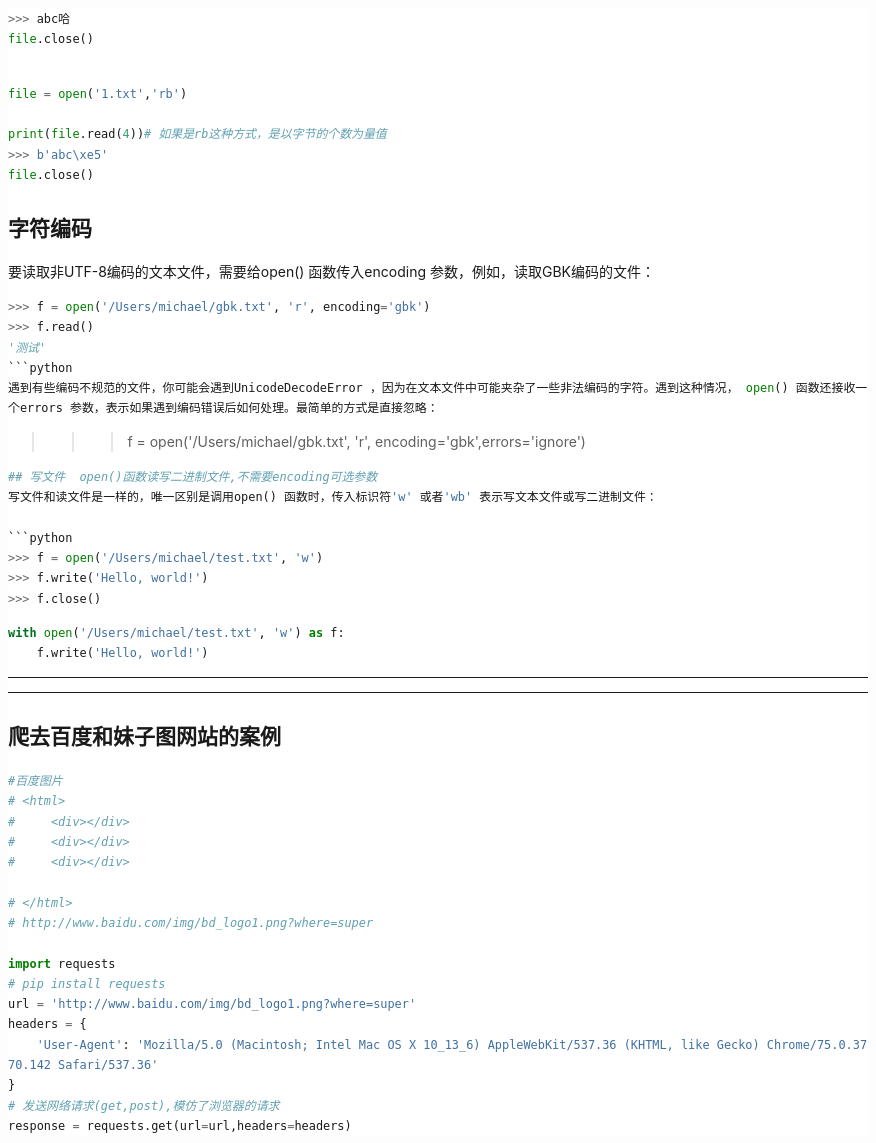 ```python {cmd = true matplotlib=true code_block=true class= ' line-numbers'  continue='utf-8' output='markdown'} ##hide  代码隐藏
>>> abc哈
file.close()


```

```python {cmd = true matplotlib=true code_block=true class= ' line-numbers'  continue='utf-8' output='markdown'} ##hide  代码隐藏

file = open('1.txt','rb')

print(file.read(4))# 如果是rb这种方式，是以字节的个数为量值
>>> b'abc\xe5'
file.close()

```

## 字符编码
要读取⾮UTF-8编码的⽂本⽂件，需要给open() 函数传⼊encoding 参数，例如，读取GBK编码的⽂件：
```python
>>> f = open('/Users/michael/gbk.txt', 'r', encoding='gbk')
>>> f.read()
'测试'
​```python
遇到有些编码不规范的⽂件，你可能会遇到UnicodeDecodeError ，因为在⽂本⽂件中可能夹杂了⼀些⾮法编码的字符。遇到这种情况， open() 函数还接收⼀个errors 参数，表示如果遇到编码错误后如何处理。最简单的⽅式是直接忽略：
```
>>> f = open('/Users/michael/gbk.txt', 'r', encoding='gbk',errors='ignore')
```python
## 写⽂件  open()函数读写二进制文件,不需要encoding可选参数
写⽂件和读⽂件是⼀样的，唯⼀区别是调⽤open() 函数时，传⼊标识符'w' 或者'wb' 表示写⽂本⽂件或写⼆进制⽂件：

​```python
>>> f = open('/Users/michael/test.txt', 'w')
>>> f.write('Hello, world!')
>>> f.close()
```

```python
with open('/Users/michael/test.txt', 'w') as f:
    f.write('Hello, world!')
```
---
---
## 爬去百度和妹子图网站的案例

```python {cmd = true matplotlib=true code_block=true class= ' line-numbers'  continue='utf-8' output='markdown'} ##hide  代码隐藏
#百度图片
# <html>
#     <div></div>
#     <div></div>
#     <div></div>

# </html>
# http://www.baidu.com/img/bd_logo1.png?where=super

import requests
# pip install requests
url = 'http://www.baidu.com/img/bd_logo1.png?where=super'
headers = {
    'User-Agent': 'Mozilla/5.0 (Macintosh; Intel Mac OS X 10_13_6) AppleWebKit/537.36 (KHTML, like Gecko) Chrome/75.0.3770.142 Safari/537.36'
}
# 发送网络请求(get,post),模仿了浏览器的请求
response = requests.get(url=url,headers=headers)
```